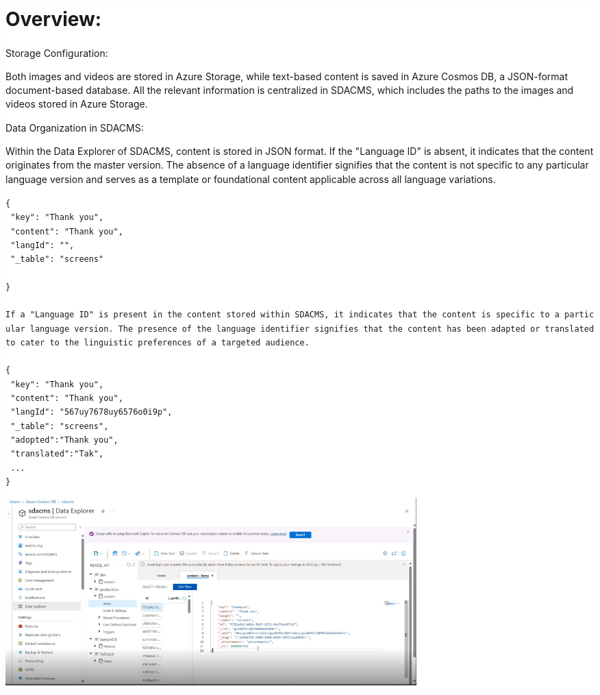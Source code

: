 # Overview:

Storage Configuration:

Both images and videos are stored in Azure Storage, while text-based content is saved in Azure Cosmos DB, a JSON-format document-based database. All the relevant information is centralized in SDACMS, which includes the paths to the images and videos stored in Azure Storage.

Data Organization in SDACMS:

Within the Data Explorer of SDACMS, content is stored in JSON format. If the "Language ID" is absent, it indicates that the content originates from the master version. The absence of a language identifier signifies that the content is not specific to any particular language version and serves as a template or foundational content applicable across all language variations.


 ```
{
  "key": "Thank you",
  "content": "Thank you",
  "langId": "",
  "_table": "screens"
  
}

If a "Language ID" is present in the content stored within SDACMS, it indicates that the content is specific to a particular language version. The presence of the language identifier signifies that the content has been adapted or translated to cater to the linguistic preferences of a targeted audience.

{
  "key": "Thank you",
  "content": "Thank you",
  "langId": "567uy7678uy6576o0i9p",
  "_table": "screens",
  "adopted":"Thank you",
  "translated":"Tak",
  ...
}
 ```
 
 <img src=".\Screenshot (65).png" alt="Example Image" style="width:600px;"/>
